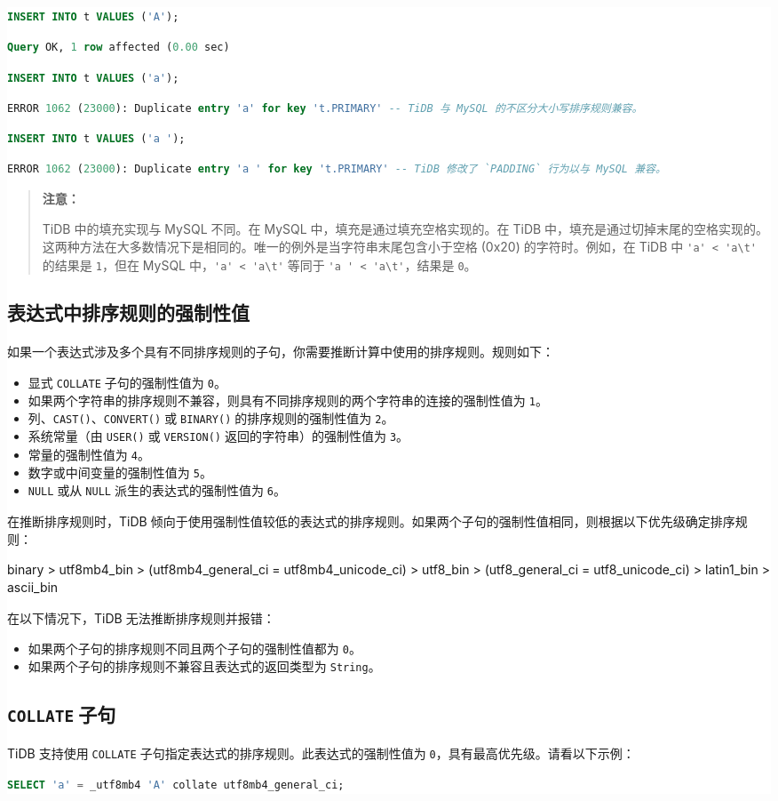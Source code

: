 ```sql
INSERT INTO t VALUES ('A');
```

```sql
Query OK, 1 row affected (0.00 sec)
```

```sql
INSERT INTO t VALUES ('a');
```

```sql
ERROR 1062 (23000): Duplicate entry 'a' for key 't.PRIMARY' -- TiDB 与 MySQL 的不区分大小写排序规则兼容。
```

```sql
INSERT INTO t VALUES ('a ');
```

```sql
ERROR 1062 (23000): Duplicate entry 'a ' for key 't.PRIMARY' -- TiDB 修改了 `PADDING` 行为以与 MySQL 兼容。
```

> **注意：**
>
> TiDB 中的填充实现与 MySQL 不同。在 MySQL 中，填充是通过填充空格实现的。在 TiDB 中，填充是通过切掉末尾的空格实现的。这两种方法在大多数情况下是相同的。唯一的例外是当字符串末尾包含小于空格 (0x20) 的字符时。例如，在 TiDB 中 `'a' < 'a\t'` 的结果是 `1`，但在 MySQL 中，`'a' < 'a\t'` 等同于 `'a ' < 'a\t'`，结果是 `0`。
## 表达式中排序规则的强制性值

如果一个表达式涉及多个具有不同排序规则的子句，你需要推断计算中使用的排序规则。规则如下：

+ 显式 `COLLATE` 子句的强制性值为 `0`。
+ 如果两个字符串的排序规则不兼容，则具有不同排序规则的两个字符串的连接的强制性值为 `1`。
+ 列、`CAST()`、`CONVERT()` 或 `BINARY()` 的排序规则的强制性值为 `2`。
+ 系统常量（由 `USER()` 或 `VERSION()` 返回的字符串）的强制性值为 `3`。
+ 常量的强制性值为 `4`。
+ 数字或中间变量的强制性值为 `5`。
+ `NULL` 或从 `NULL` 派生的表达式的强制性值为 `6`。

在推断排序规则时，TiDB 倾向于使用强制性值较低的表达式的排序规则。如果两个子句的强制性值相同，则根据以下优先级确定排序规则：

binary > utf8mb4_bin > (utf8mb4_general_ci = utf8mb4_unicode_ci) > utf8_bin > (utf8_general_ci = utf8_unicode_ci) > latin1_bin > ascii_bin

在以下情况下，TiDB 无法推断排序规则并报错：

- 如果两个子句的排序规则不同且两个子句的强制性值都为 `0`。
- 如果两个子句的排序规则不兼容且表达式的返回类型为 `String`。

## `COLLATE` 子句

TiDB 支持使用 `COLLATE` 子句指定表达式的排序规则。此表达式的强制性值为 `0`，具有最高优先级。请看以下示例：


```sql
SELECT 'a' = _utf8mb4 'A' collate utf8mb4_general_ci;
```
